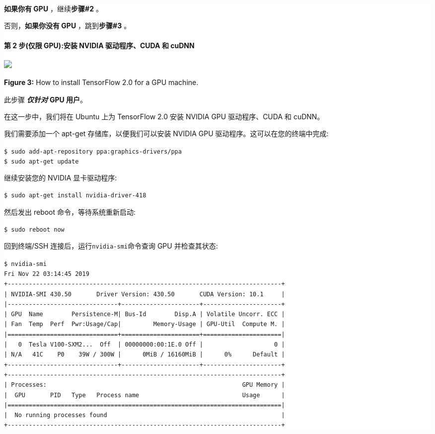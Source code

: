 **如果你有 GPU** ，继续**步骤#2** 。

否则，**如果你没有 GPU** ，跳到**步骤#3** 。

#### 第 2 步(仅限 GPU):安装 NVIDIA 驱动程序、CUDA 和 cuDNN

[![](../Images/cc07a078fc2156d808053d220fcd38af.png)](https://pyimagesearch.com/wp-content/uploads/2019/12/tensorflow2_install_ubuntu_gpu_only.png)

**Figure 3:** How to install TensorFlow 2.0 for a GPU machine.

此步骤 ***仅针对*** **GPU 用户**。

在这一步中，我们将在 Ubuntu 上为 TensorFlow 2.0 安装 NVIDIA GPU 驱动程序、CUDA 和 cuDNN。

我们需要添加一个 apt-get 存储库，以便我们可以安装 NVIDIA GPU 驱动程序。这可以在您的终端中完成:

```
$ sudo add-apt-repository ppa:graphics-drivers/ppa
$ sudo apt-get update

```

继续安装您的 NVIDIA 显卡驱动程序:

```
$ sudo apt-get install nvidia-driver-418

```

然后发出 reboot 命令，等待系统重新启动:

```
$ sudo reboot now

```

回到终端/SSH 连接后，运行`nvidia-smi`命令查询 GPU 并检查其状态:

```
$ nvidia-smi
Fri Nov 22 03:14:45 2019
+-----------------------------------------------------------------------------+
| NVIDIA-SMI 430.50       Driver Version: 430.50       CUDA Version: 10.1     |
|-------------------------------+----------------------+----------------------+
| GPU  Name        Persistence-M| Bus-Id        Disp.A | Volatile Uncorr. ECC |
| Fan  Temp  Perf  Pwr:Usage/Cap|         Memory-Usage | GPU-Util  Compute M. |
|===============================+======================+======================|
|   0  Tesla V100-SXM2...  Off  | 00000000:00:1E.0 Off |                    0 |
| N/A   41C    P0    39W / 300W |      0MiB / 16160MiB |      0%      Default |
+-------------------------------+----------------------+----------------------+
+-----------------------------------------------------------------------------+
| Processes:                                                       GPU Memory |
|  GPU       PID   Type   Process name                             Usage      |
|=============================================================================|
|  No running processes found                                                 |
+-----------------------------------------------------------------------------+

```
